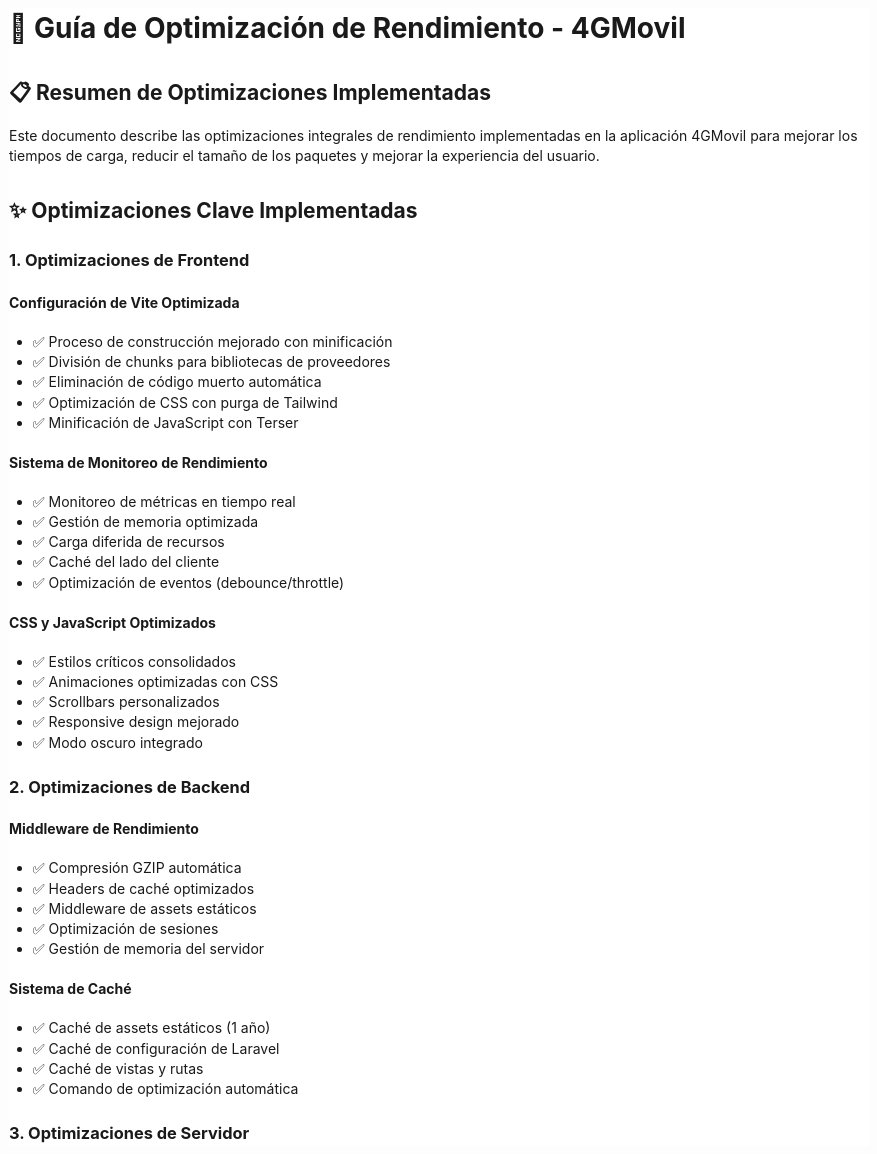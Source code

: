 # 🚀 Guía de Optimización de Rendimiento - 4GMovil

## 📋 Resumen de Optimizaciones Implementadas

Este documento describe las optimizaciones integrales de rendimiento implementadas en la aplicación 4GMovil para mejorar los tiempos de carga, reducir el tamaño de los paquetes y mejorar la experiencia del usuario.

## ✨ Optimizaciones Clave Implementadas

### 1. **Optimizaciones de Frontend**

#### **Configuración de Vite Optimizada**
- ✅ Proceso de construcción mejorado con minificación
- ✅ División de chunks para bibliotecas de proveedores
- ✅ Eliminación de código muerto automática
- ✅ Optimización de CSS con purga de Tailwind
- ✅ Minificación de JavaScript con Terser

#### **Sistema de Monitoreo de Rendimiento**
- ✅ Monitoreo de métricas en tiempo real
- ✅ Gestión de memoria optimizada
- ✅ Carga diferida de recursos
- ✅ Caché del lado del cliente
- ✅ Optimización de eventos (debounce/throttle)

#### **CSS y JavaScript Optimizados**
- ✅ Estilos críticos consolidados
- ✅ Animaciones optimizadas con CSS
- ✅ Scrollbars personalizados
- ✅ Responsive design mejorado
- ✅ Modo oscuro integrado

### 2. **Optimizaciones de Backend**

#### **Middleware de Rendimiento**
- ✅ Compresión GZIP automática
- ✅ Headers de caché optimizados
- ✅ Middleware de assets estáticos
- ✅ Optimización de sesiones
- ✅ Gestión de memoria del servidor

#### **Sistema de Caché**
- ✅ Caché de assets estáticos (1 año)
- ✅ Caché de configuración de Laravel
- ✅ Caché de vistas y rutas
- ✅ Comando de optimización automática

### 3. **Optimizaciones de Servidor**
